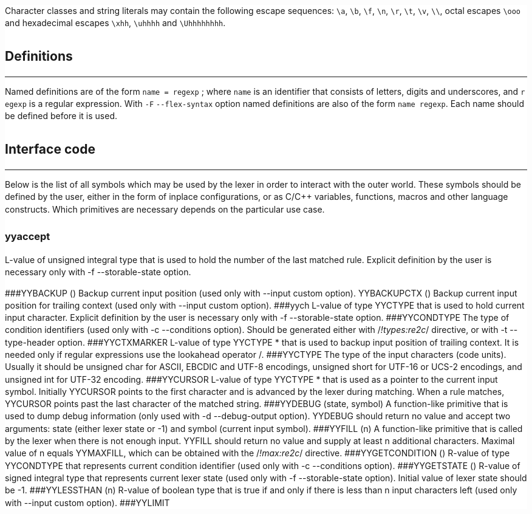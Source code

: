 Character classes and string literals may contain the following escape sequences: `\a`, `\b`, `\f`, `\n`, `\r`, `\t`, `\v`, `\\`, octal escapes `\ooo` and hexadecimal escapes `\xhh`, `\uhhhh` and `\Uhhhhhhhh`.

## Definitions
----

Named definitions are of the form `name = regexp` ; where `name` is an identifier that consists of letters, digits and underscores, and `regexp` is a regular expression. With `-F` `--flex-syntax` option named definitions are also of the form `name regexp`. Each name should be defined before it is used.

## Interface code
----

Below is the list of all symbols which may be used by the lexer in order to interact with the outer world. These symbols should be defined by the user, either in the form of inplace configurations, or as C/C++ variables, functions, macros and other language constructs. Which primitives are necessary depends on the particular use case.

### yyaccept
L-value of unsigned integral type that is used to hold the number of the last matched rule. Explicit definition by the user is necessary only with -f --storable-state option.
    
###YYBACKUP ()
Backup current input position (used only with --input custom option).
YYBACKUPCTX ()
Backup current input position for trailing context (used only with --input custom option).
###yych
L-value of type YYCTYPE that is used to hold current input character. Explicit definition by the user is necessary only with -f --storable-state option.
###YYCONDTYPE
The type of condition identifiers (used only with -c --conditions option). Should be generated either with /*!types:re2c*/ directive, or with -t --type-header option.
###YYCTXMARKER
L-value of type YYCTYPE * that is used to backup input position of trailing context. It is needed only if regular expressions use the lookahead operator /.
###YYCTYPE
The type of the input characters (code units). Usually it should be unsigned char for ASCII, EBCDIC and UTF-8 encodings, unsigned short for UTF-16 or UCS-2 encodings, and unsigned int for UTF-32 encoding.
###YYCURSOR
L-value of type YYCTYPE * that is used as a pointer to the current input symbol. Initially YYCURSOR points to the first character and is advanced by the lexer during matching. When a rule matches, YYCURSOR points past the last character of the matched string.
###YYDEBUG (state, symbol)
A function-like primitive that is used to dump debug information (only used with -d --debug-output option). YYDEBUG should return no value and accept two arguments: state (either lexer state or -1) and symbol (current input symbol).
###YYFILL (n)
A function-like primitive that is called by the lexer when there is not enough input. YYFILL should return no value and supply at least n additional characters. Maximal value of n equals YYMAXFILL, which can be obtained with the /*!max:re2c*/ directive.
###YYGETCONDITION ()
R-value of type YYCONDTYPE that represents current condition identifier (used only with -c --conditions option).
###YYGETSTATE ()
R-value of signed integral type that represents current lexer state (used only with -f --storable-state option). Initial value of lexer state should be -1.
###YYLESSTHAN (n)
R-value of boolean type that is true if and only if there is less than n input characters left (used only with --input custom option).
###YYLIMIT